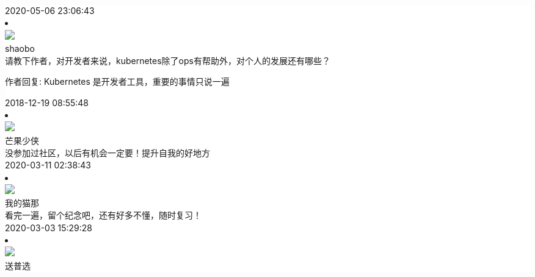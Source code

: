   </div>
  <div class="_3klNVc4Z_0">
    <div class="_3Hkula0k_0">2020-05-06 23:06:43</div>
  </div>
</div>
</div>
</li>
<li>
<div class="_2sjJGcOH_0"><img src="https://static001.geekbang.org/account/avatar/00/10/99/bb/90d97247.jpg"
  class="_3FLYR4bF_0">
<div class="_36ChpWj4_0">
  <div class="_2zFoi7sd_0"><span>shaobo</span>
  </div>
  <div class="_2_QraFYR_0">请教下作者，对开发者来说，kubernetes除了ops有帮助外，对个人的发展还有哪些？</div>
  <div class="_10o3OAxT_0">
    <p class="_3KxQPN3V_0">作者回复: Kubernetes 是开发者工具，重要的事情只说一遍</p>
  </div>
  <div class="_3klNVc4Z_0">
    <div class="_3Hkula0k_0">2018-12-19 08:55:48</div>
  </div>
</div>
</div>
</li>
<li>
<div class="_2sjJGcOH_0"><img src="https://static001.geekbang.org/account/avatar/00/14/9a/0f/da7ed75a.jpg"
  class="_3FLYR4bF_0">
<div class="_36ChpWj4_0">
  <div class="_2zFoi7sd_0"><span>芒果少侠</span>
  </div>
  <div class="_2_QraFYR_0">没参加过社区，以后有机会一定要！提升自我的好地方</div>
  <div class="_10o3OAxT_0">
    
  </div>
  <div class="_3klNVc4Z_0">
    <div class="_3Hkula0k_0">2020-03-11 02:38:43</div>
  </div>
</div>
</div>
</li>
<li>
<div class="_2sjJGcOH_0"><img src="https://static001.geekbang.org/account/avatar/00/13/6a/d7/1b80a01b.jpg"
  class="_3FLYR4bF_0">
<div class="_36ChpWj4_0">
  <div class="_2zFoi7sd_0"><span>我的猫那</span>
  </div>
  <div class="_2_QraFYR_0">看完一遍，留个纪念吧，还有好多不懂，随时复习！</div>
  <div class="_10o3OAxT_0">
    
  </div>
  <div class="_3klNVc4Z_0">
    <div class="_3Hkula0k_0">2020-03-03 15:29:28</div>
  </div>
</div>
</div>
</li>
<li>
<div class="_2sjJGcOH_0"><img src="https://static001.geekbang.org/account/avatar/00/12/a0/a7/db7a7c50.jpg"
  class="_3FLYR4bF_0">
<div class="_36ChpWj4_0">
  <div class="_2zFoi7sd_0"><span>送普选</span>
  </div>